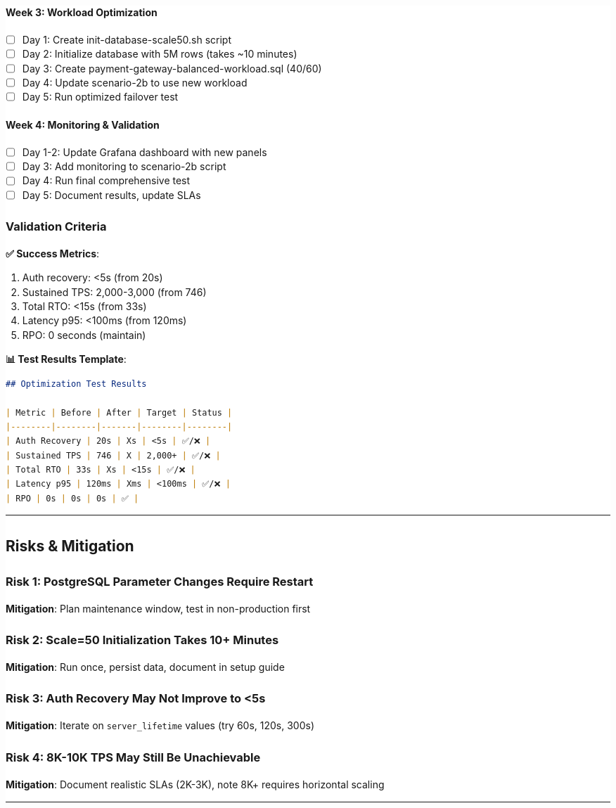 #### Week 3: Workload Optimization
- [ ] Day 1: Create init-database-scale50.sh script
- [ ] Day 2: Initialize database with 5M rows (takes ~10 minutes)
- [ ] Day 3: Create payment-gateway-balanced-workload.sql (40/60)
- [ ] Day 4: Update scenario-2b to use new workload
- [ ] Day 5: Run optimized failover test

#### Week 4: Monitoring & Validation
- [ ] Day 1-2: Update Grafana dashboard with new panels
- [ ] Day 3: Add monitoring to scenario-2b script
- [ ] Day 4: Run final comprehensive test
- [ ] Day 5: Document results, update SLAs

### Validation Criteria

**✅ Success Metrics**:
1. Auth recovery: <5s (from 20s)
2. Sustained TPS: 2,000-3,000 (from 746)
3. Total RTO: <15s (from 33s)
4. Latency p95: <100ms (from 120ms)
5. RPO: 0 seconds (maintain)

**📊 Test Results Template**:
```markdown
## Optimization Test Results

| Metric | Before | After | Target | Status |
|--------|--------|-------|--------|--------|
| Auth Recovery | 20s | Xs | <5s | ✅/❌ |
| Sustained TPS | 746 | X | 2,000+ | ✅/❌ |
| Total RTO | 33s | Xs | <15s | ✅/❌ |
| Latency p95 | 120ms | Xms | <100ms | ✅/❌ |
| RPO | 0s | 0s | 0s | ✅ |
```

---

## Risks & Mitigation

### Risk 1: PostgreSQL Parameter Changes Require Restart
**Mitigation**: Plan maintenance window, test in non-production first

### Risk 2: Scale=50 Initialization Takes 10+ Minutes
**Mitigation**: Run once, persist data, document in setup guide

### Risk 3: Auth Recovery May Not Improve to <5s
**Mitigation**: Iterate on `server_lifetime` values (try 60s, 120s, 300s)

### Risk 4: 8K-10K TPS May Still Be Unachievable
**Mitigation**: Document realistic SLAs (2K-3K), note 8K+ requires horizontal scaling

---